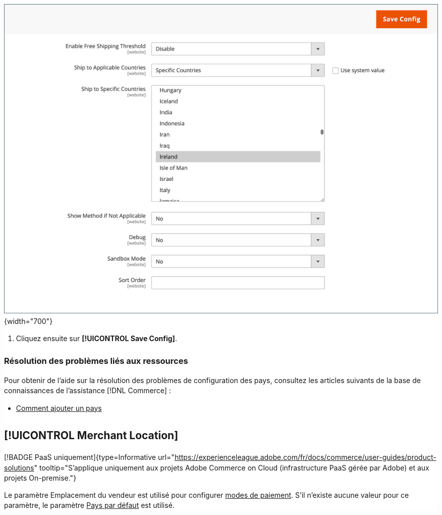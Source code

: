    ![Exemple de définition des options de pays pour la méthode de diffusion DHL](./assets/country-options-for-specific-delivery-method.png){width="700"}

1. Cliquez ensuite sur **[!UICONTROL Save Config]**.

### Résolution des problèmes liés aux ressources

Pour obtenir de l’aide sur la résolution des problèmes de configuration des pays, consultez les articles suivants de la base de connaissances de l’assistance [!DNL Commerce] :

- [Comment ajouter un pays ](https://experienceleague.adobe.com/docs/commerce-knowledge-base/kb/how-to/how-to-add-a-new-country-to-magento-2.html?lang=fr)

## [!UICONTROL Merchant Location]

[!BADGE PaaS uniquement]{type=Informative url="https://experienceleague.adobe.com/fr/docs/commerce/user-guides/product-solutions" tooltip="S’applique uniquement aux projets Adobe Commerce on Cloud (infrastructure PaaS gérée par Adobe) et aux projets On-premise."}

Le paramètre Emplacement du vendeur est utilisé pour configurer [modes de paiement](../stores-purchase/payments.md). S’il n’existe aucune valeur pour ce paramètre, le paramètre [Pays par défaut](#uicontrol-country-options) est utilisé.


[theme-guide]: https://developer.adobe.com/commerce/frontend-core/guide/themes/